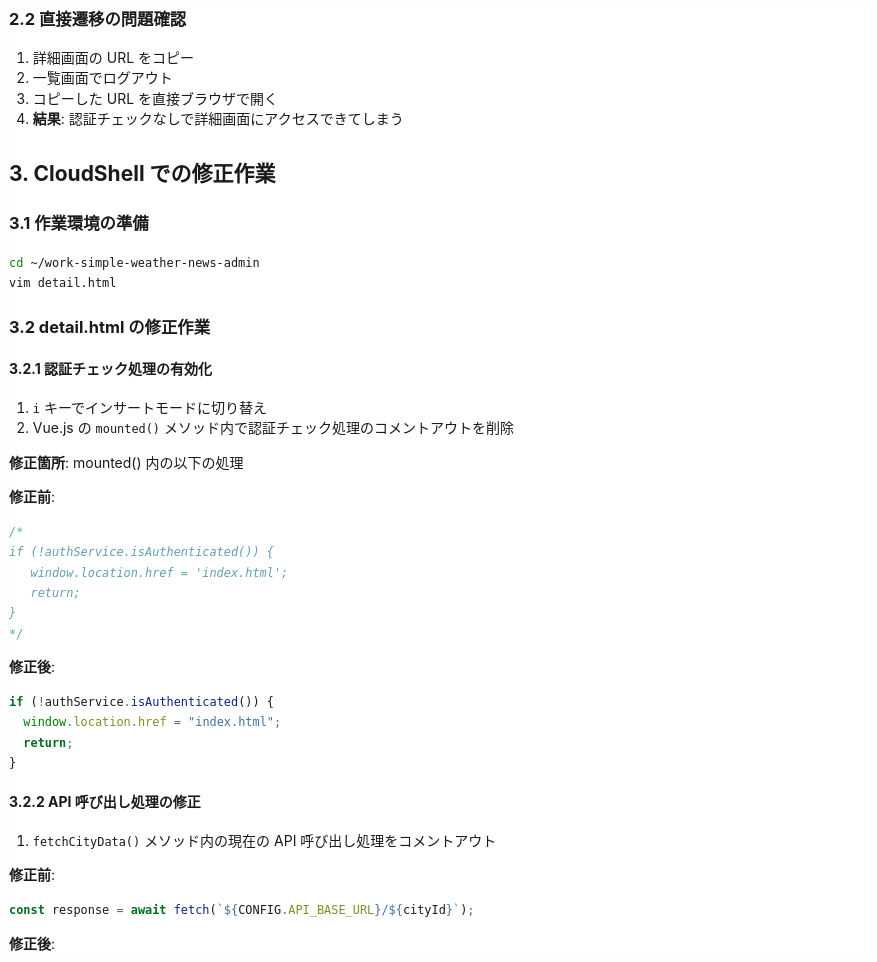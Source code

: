 ### 2.2 直接遷移の問題確認

1. 詳細画面の URL をコピー
2. 一覧画面でログアウト
3. コピーした URL を直接ブラウザで開く
4. **結果**: 認証チェックなしで詳細画面にアクセスできてしまう

## 3. CloudShell での修正作業

### 3.1 作業環境の準備

```bash
cd ~/work-simple-weather-news-admin
vim detail.html
```

### 3.2 detail.html の修正作業

#### 3.2.1 認証チェック処理の有効化

1. `i` キーでインサートモードに切り替え
2. Vue.js の `mounted()` メソッド内で認証チェック処理のコメントアウトを削除

**修正箇所**: mounted() 内の以下の処理

**修正前**:

```javascript
/*
if (!authService.isAuthenticated()) {
   window.location.href = 'index.html';
   return;
}
*/
```

**修正後**:

```javascript
if (!authService.isAuthenticated()) {
  window.location.href = "index.html";
  return;
}
```

#### 3.2.2 API 呼び出し処理の修正

1. `fetchCityData()` メソッド内の現在の API 呼び出し処理をコメントアウト

**修正前**:

```javascript
const response = await fetch(`${CONFIG.API_BASE_URL}/${cityId}`);
```

**修正後**:
